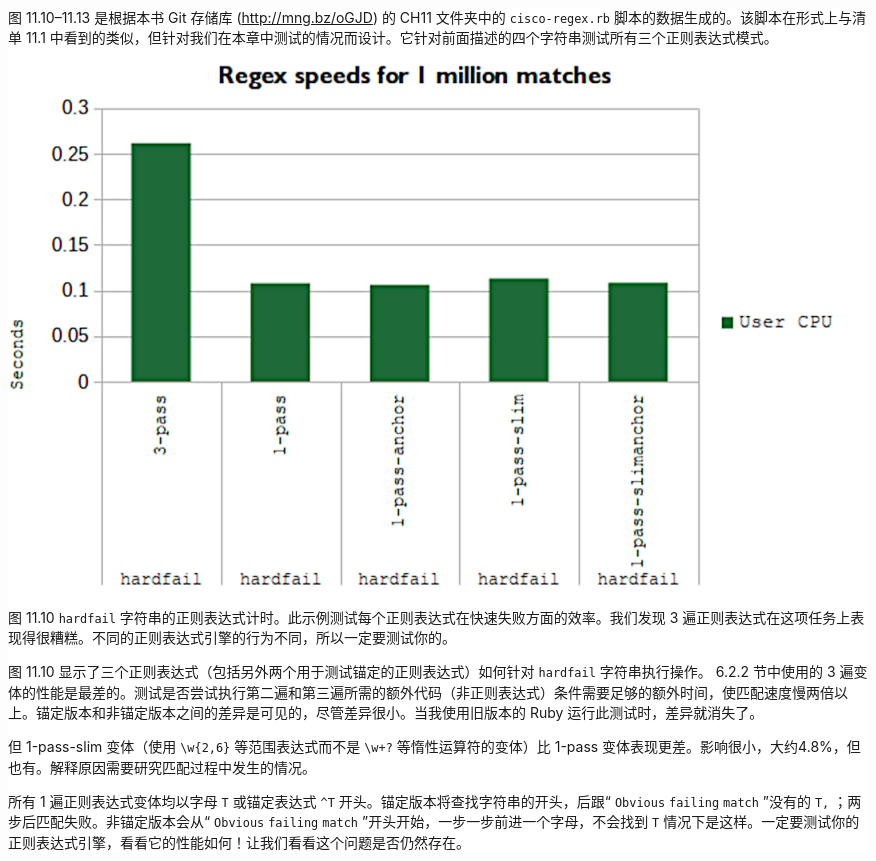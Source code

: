 图 11.10–11.13 是根据本书 Git 存储库 (http://mng.bz/oGJD) 的 CH11 文件夹中的 `cisco-regex.rb` 脚本的数据生成的。该脚本在形式上与清单 11.1 中看到的类似，但针对我们在本章中测试的情况而设计。它针对前面描述的四个字符串测试所有三个正则表达式模式。

![](../images/11-10.png)

图 11.10 `hardfail` 字符串的正则表达式计时。此示例测试每个正则表达式在快速失败方面的效率。我们发现 3 遍正则表达式在这项任务上表现得很糟糕。不同的正则表达式引擎的行为不同，所以一定要测试你的。

图 11.10 显示了三个正则表达式（包括另外两个用于测试锚定的正则表达式）如何针对 `hardfail` 字符串执行操作。 6.2.2 节中使用的 3 遍变体的性能是最差的。测试是否尝试执行第二遍和第三遍所需的额外代码（非正则表达式）条件需要足够的额外时间，使匹配速度慢两倍以上。锚定版本和非锚定版本之间的差异是可见的，尽管差异很小。当我使用旧版本的 Ruby 运行此测试时，差异就消失了。

但 1-pass-slim 变体（使用 `\w{2,6}` 等范围表达式而不是 `\w+?` 等惰性运算符的变体）比 1-pass 变体表现更差。影响很小，大约4.8%，但也有。解释原因需要研究匹配过程中发生的情况。

所有 1 遍正则表达式变体均以字母 `T` 或锚定表达式 `^T` 开头。锚定版本将查找字符串的开头，后跟“ `Obvious` `failing` `match` ”没有的 `T,` ；两步后匹配失败。非锚定版本会从“ `Obvious` `failing` `match` ”开头开始，一步一步前进一个字母，不会找到 `T` 情况下是这样。一定要测试你的正则表达式引擎，看看它的性能如何！让我们看看这个问题是否仍然存在。
